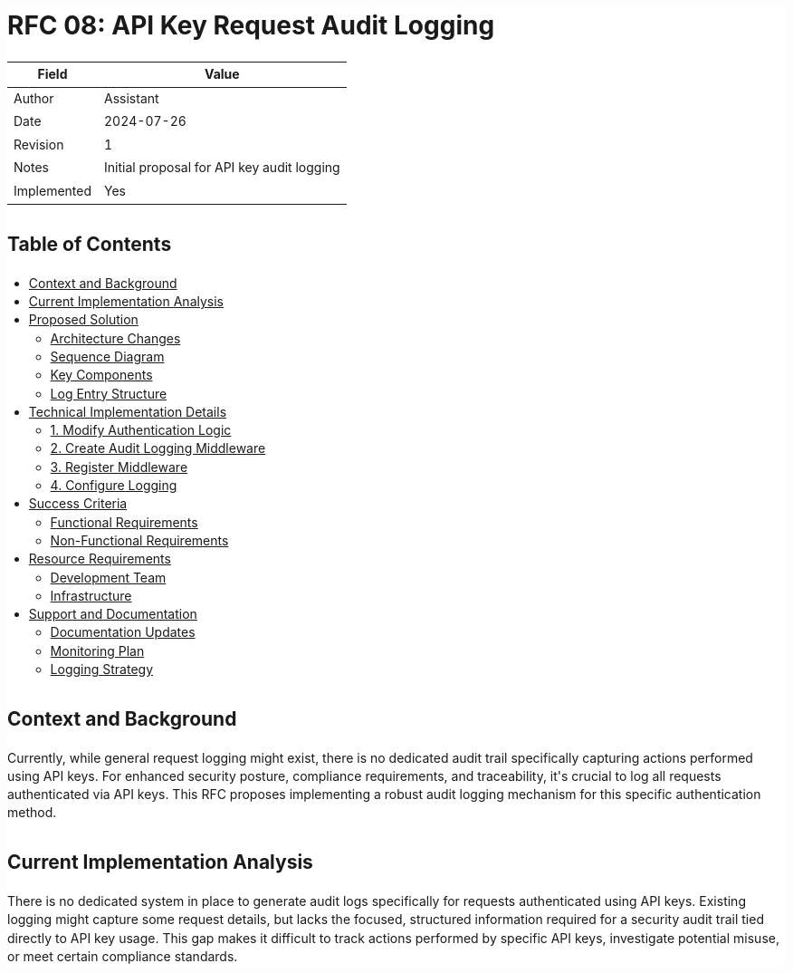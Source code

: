 # RFC 08: API Key Request Audit Logging

| Field       | Value                                      |
| ----------- | ------------------------------------------ |
| Author      | Assistant                                  |
| Date        | 2024-07-26                                 |
| Revision    | 1                                          |
| Notes       | Initial proposal for API key audit logging |
| Implemented | Yes                                        |

## Table of Contents

- [Context and Background](#context-and-background)
- [Current Implementation Analysis](#current-implementation-analysis)
- [Proposed Solution](#proposed-solution)
  - [Architecture Changes](#architecture-changes)
  - [Sequence Diagram](#sequence-diagram)
  - [Key Components](#key-components)
  - [Log Entry Structure](#log-entry-structure)
- [Technical Implementation Details](#technical-implementation-details)
  - [1. Modify Authentication Logic](#1-modify-authentication-logic)
  - [2. Create Audit Logging Middleware](#2-create-audit-logging-middleware)
  - [3. Register Middleware](#3-register-middleware)
  - [4. Configure Logging](#4-configure-logging)
- [Success Criteria](#success-criteria)
  - [Functional Requirements](#functional-requirements)
  - [Non-Functional Requirements](#non-functional-requirements)
- [Resource Requirements](#resource-requirements)
  - [Development Team](#development-team)
  - [Infrastructure](#infrastructure)
- [Support and Documentation](#support-and-documentation)
  - [Documentation Updates](#documentation-updates)
  - [Monitoring Plan](#monitoring-plan)
  - [Logging Strategy](#logging-strategy)

## Context and Background

Currently, while general request logging might exist, there is no dedicated audit trail specifically capturing actions performed using API keys. For enhanced security posture, compliance requirements, and traceability, it's crucial to log all requests authenticated via API keys. This RFC proposes implementing a robust audit logging mechanism for this specific authentication method.

## Current Implementation Analysis

There is no dedicated system in place to generate audit logs specifically for requests authenticated using API keys. Existing logging might capture some request details, but lacks the focused, structured information required for a security audit trail tied directly to API key usage. This gap makes it difficult to track actions performed by specific API keys, investigate potential misuse, or meet certain compliance standards.
